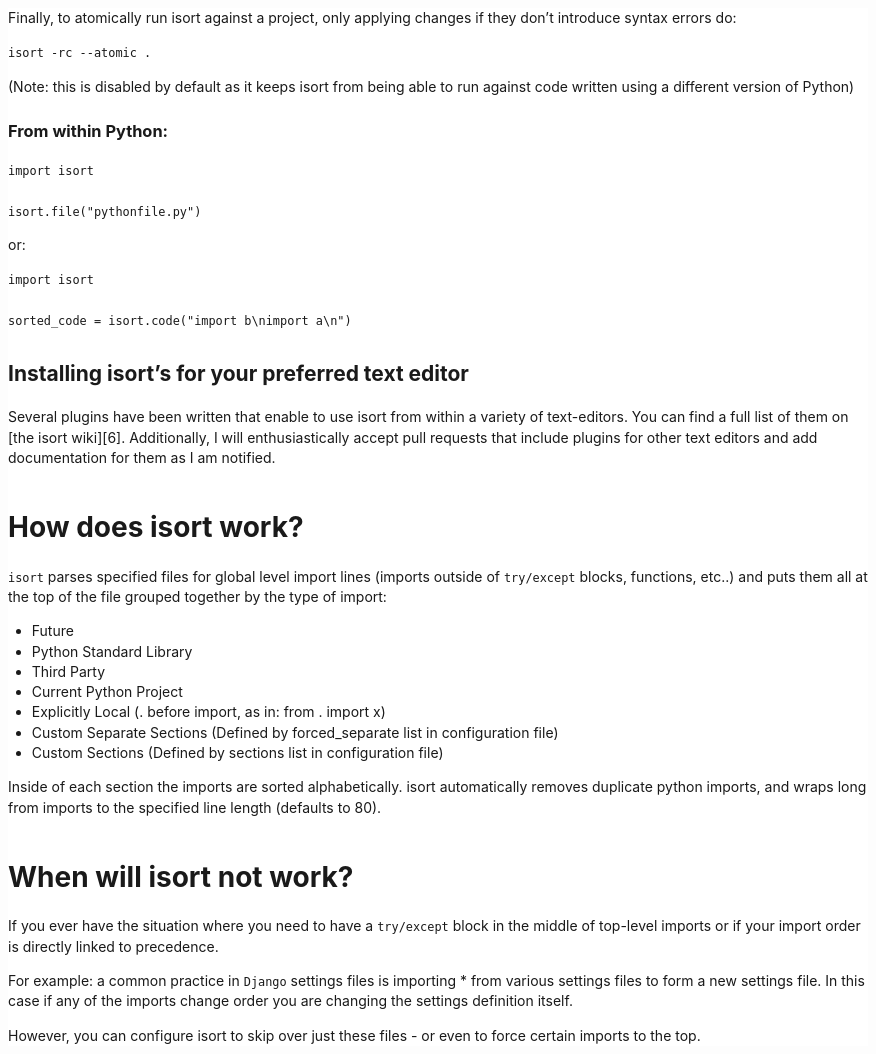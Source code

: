 Finally, to atomically run isort against a project, only applying changes if they don’t introduce syntax errors do:

    isort -rc --atomic .

(Note: this is disabled by default as it keeps isort from being able to run against code written using a different version of Python)

### From within Python:

    import isort

    isort.file("pythonfile.py")

or:

    import isort

    sorted_code = isort.code("import b\nimport a\n")

## Installing isort’s for your preferred text editor

Several plugins have been written that enable to use isort from within a variety of text-editors. You can find a full list of them on [the isort wiki][6]. Additionally, I will enthusiastically accept pull requests that include plugins for other text editors and add documentation for them as I am notified.

# How does isort work?

`isort` parses specified files for global level import lines (imports outside of `try/except` blocks, functions, etc..) and puts them all at the top of the file grouped together by the type of import:

-   Future
-   Python Standard Library
-   Third Party
-   Current Python Project
-   Explicitly Local (. before import, as in: from . import x)
-   Custom Separate Sections (Defined by forced_separate list in configuration file)
-   Custom Sections (Defined by sections list in configuration file)

Inside of each section the imports are sorted alphabetically. isort automatically removes duplicate python imports, and wraps long from imports to the specified line length (defaults to 80).

# When will isort not work?

If you ever have the situation where you need to have a `try/except` block in the middle of top-level imports or if your import order is directly linked to precedence.

For example: a common practice in `Django` settings files is importing \* from various settings files to form a new settings file. In this case if any of the imports change order you are changing the settings definition itself.

However, you can configure isort to skip over just these files - or even to force certain imports to the top.


[1]: (https://isort.readthedocs.io/en/latest/)
[2]: (https://gist.github.com/acdha/8717683)
[3]: (https://github.com/timothycrosley/isort/wiki/isort-Plugins)
[4]: (https://github.com/timothycrosley/pies)
[5]: (http://editorconfig.org/)